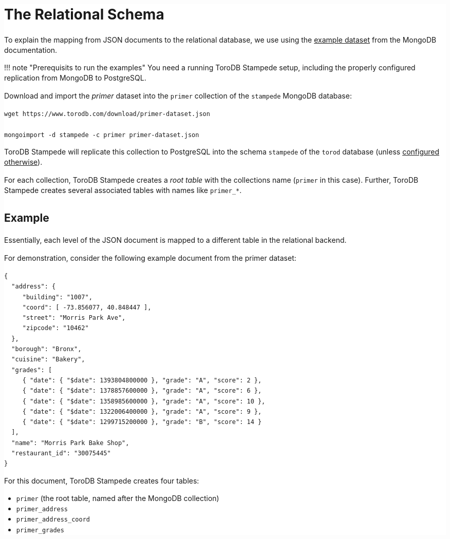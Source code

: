 <h1>The Relational Schema</h1>

To explain the mapping from JSON documents to the relational database, we use using the [example dataset](https://docs.mongodb.com/getting-started/shell/import-data/) from the MongoDB documentation.

!!! note "Prerequisits to run the examples"
    You need a running ToroDB Stampede setup, including the properly configured replication from MongoDB to PostgreSQL.

Download and import the *primer* dataset into the `primer` collection of the `stampede` MongoDB database:

```no-highlight
wget https://www.torodb.com/download/primer-dataset.json

mongoimport -d stampede -c primer primer-dataset.json
```

ToroDB Stampede will replicate this collection to PostgreSQL into the schema `stampede` of the `torod` database (unless [configured otherwise](/configuration/postgresql-connectivity/)).

For each collection, ToroDB Stampede creates a *root table* with the collections name (`primer` in this case). Further, ToroDB Stampede creates several associated tables with names like `primer_*`.

## Example

Essentially, each level of the JSON document is mapped to a different table in the relational backend.

For demonstration, consider the following example document from the primer dataset:

```
{
  "address": {
     "building": "1007",
     "coord": [ -73.856077, 40.848447 ],
     "street": "Morris Park Ave",
     "zipcode": "10462"
  },
  "borough": "Bronx",
  "cuisine": "Bakery",
  "grades": [
     { "date": { "$date": 1393804800000 }, "grade": "A", "score": 2 },
     { "date": { "$date": 1378857600000 }, "grade": "A", "score": 6 },
     { "date": { "$date": 1358985600000 }, "grade": "A", "score": 10 },
     { "date": { "$date": 1322006400000 }, "grade": "A", "score": 9 },
     { "date": { "$date": 1299715200000 }, "grade": "B", "score": 14 }
  ],
  "name": "Morris Park Bake Shop",
  "restaurant_id": "30075445"
}
```

For this document, ToroDB Stampede creates four tables:

* `primer`  (the root table, named after the MongoDB collection)
* `primer_address`
* `primer_address_coord`
* `primer_grades`


[TODO]: <> (explain the possible values of `_e`)
